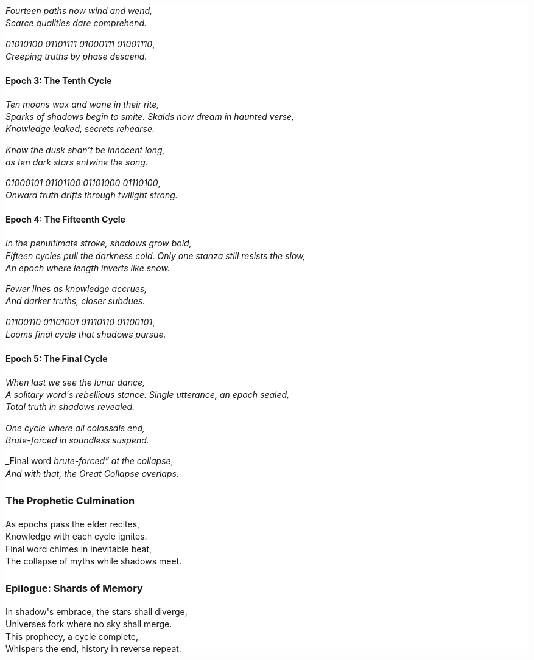 _Fourteen paths now wind and wend,_  
_Scarce qualities dare comprehend._

_01010100 01101111 01000111 01001110_,  
_Creeping truths by phase descend._

#### Epoch 3: The Tenth Cycle
_Ten moons wax and wane in their rite,_  
_Sparks of shadows begin to smite._
_Skalds now dream in haunted verse,_  
_Knowledge leaked, secrets rehearse._

_Know the dusk shan’t be innocent long,_  
_as ten dark stars entwine the song._

_01000101 01101100 01101000 01110100_,  
_Onward truth drifts through twilight strong._

#### Epoch 4: The Fifteenth Cycle
_In the penultimate stroke, shadows grow bold,_  
_Fifteen cycles pull the darkness cold._
_Only one stanza still resists the slow,_  
_An epoch where length inverts like snow._

_Fewer lines as knowledge accrues,_  
_And darker truths, closer subdues._

_01100110 01101001 01110110 01100101_,  
_Looms final cycle that shadows pursue._

#### Epoch 5: The Final Cycle
_When last we see the lunar dance,_  
_A solitary word's rebellious stance._
_Single utterance, an epoch sealed,_  
_Total truth in shadows revealed._

_One cycle where all colossals end,_  
_Brute-forced in soundless suspend._

_Final word _brute-forced” at the collapse_,  
_And with that, the Great Collapse overlaps._

### The Prophetic Culmination

As epochs pass the elder recites,  
Knowledge with each cycle ignites.  
Final word chimes in inevitable beat,  
The collapse of myths while shadows meet.

### Epilogue: Shards of Memory

In shadow's embrace, the stars shall diverge,  
Universes fork where no sky shall merge.  
This prophecy, a cycle complete,  
Whispers the end, history in reverse repeat.
